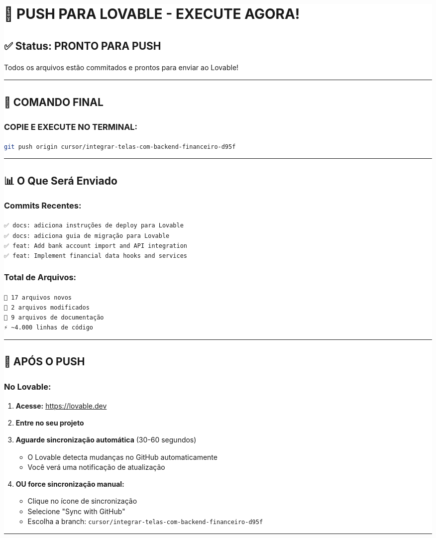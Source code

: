 # 🚀 PUSH PARA LOVABLE - EXECUTE AGORA!

## ✅ Status: PRONTO PARA PUSH

Todos os arquivos estão commitados e prontos para enviar ao Lovable!

---

## 🎯 COMANDO FINAL

### COPIE E EXECUTE NO TERMINAL:

```bash
git push origin cursor/integrar-telas-com-backend-financeiro-d95f
```

---

## 📊 O Que Será Enviado

### Commits Recentes:
```
✅ docs: adiciona instruções de deploy para Lovable
✅ docs: adiciona guia de migração para Lovable
✅ feat: Add bank account import and API integration
✅ feat: Implement financial data hooks and services
```

### Total de Arquivos:
```
📝 17 arquivos novos
🔧 2 arquivos modificados
📖 9 arquivos de documentação
⚡ ~4.000 linhas de código
```

---

## 🎨 APÓS O PUSH

### No Lovable:

1. **Acesse:** https://lovable.dev

2. **Entre no seu projeto**

3. **Aguarde sincronização automática** (30-60 segundos)
   - O Lovable detecta mudanças no GitHub automaticamente
   - Você verá uma notificação de atualização

4. **OU force sincronização manual:**
   - Clique no ícone de sincronização
   - Selecione "Sync with GitHub"
   - Escolha a branch: `cursor/integrar-telas-com-backend-financeiro-d95f`

---